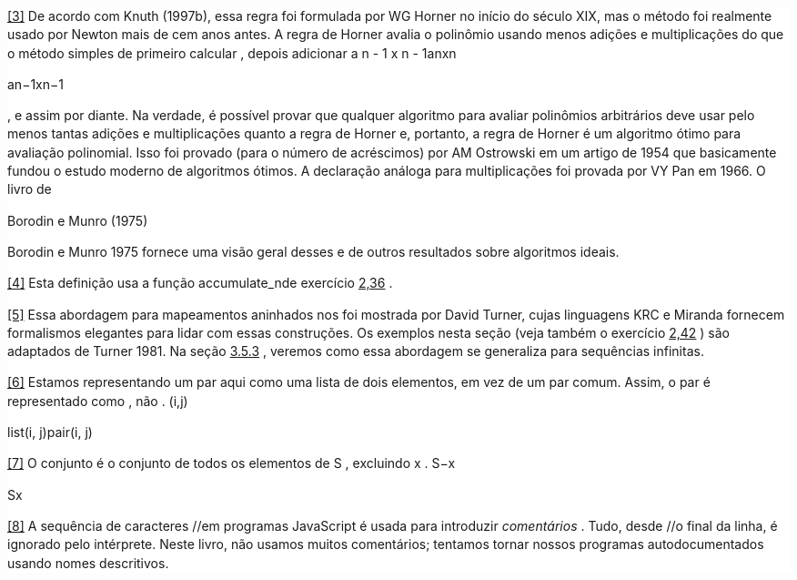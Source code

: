 [[3]](https://so45nujb3h4koud7nsjm2lne4u-ac4c6men2g7xr2a-github.translate.goog/sicp/chapters/2.2.3.html#footnote-link-3) De acordo com Knuth (1997b), essa regra foi formulada por WG Horner no início do século XIX, mas o método foi realmente usado por Newton mais de cem anos antes. A regra de Horner avalia o polinômio usando menos adições e multiplicações do que o método simples de primeiro calcular , depois adicionar a n - 1 x n - 1anxn

an−1xn−1

, e assim por diante. Na verdade, é possível provar que qualquer algoritmo para avaliar polinômios arbitrários deve usar pelo menos tantas adições e multiplicações quanto a regra de Horner e, portanto, a regra de Horner é um algoritmo ótimo para avaliação polinomial. Isso foi provado (para o número de acréscimos) por AM Ostrowski em um artigo de 1954 que basicamente fundou o estudo moderno de algoritmos ótimos. A declaração análoga para multiplicações foi provada por VY Pan em 1966. O livro de

Borodin e Munro (1975)

Borodin e Munro 1975 fornece uma visão geral desses e de outros resultados sobre algoritmos ideais.

[[4]](https://so45nujb3h4koud7nsjm2lne4u-ac4c6men2g7xr2a-github.translate.goog/sicp/chapters/2.2.3.html#footnote-link-4) Esta definição usa a função accumulate_nde exercício [2,36](https://so45nujb3h4koud7nsjm2lne4u-ac4c6men2g7xr2a-github.translate.goog/sicp/chapters/2.2.3.html#ex_2.36) .

[[5]](https://so45nujb3h4koud7nsjm2lne4u-ac4c6men2g7xr2a-github.translate.goog/sicp/chapters/2.2.3.html#footnote-link-5) Essa abordagem para mapeamentos aninhados nos foi mostrada por David Turner, cujas linguagens KRC e Miranda fornecem formalismos elegantes para lidar com essas construções. Os exemplos nesta seção (veja também o exercício [2,42](https://so45nujb3h4koud7nsjm2lne4u-ac4c6men2g7xr2a-github.translate.goog/sicp/chapters/2.2.3.html#ex_2.42) ) são adaptados de Turner 1981. Na seção [3.5.3](https://so45nujb3h4koud7nsjm2lne4u-ac4c6men2g7xr2a-github.translate.goog/sicp/chapters/3.5.3.html) , veremos como essa abordagem se generaliza para sequências infinitas.

[[6]](https://so45nujb3h4koud7nsjm2lne4u-ac4c6men2g7xr2a-github.translate.goog/sicp/chapters/2.2.3.html#footnote-link-6) Estamos representando um par aqui como uma lista de dois elementos, em vez de um par comum. Assim, o par é representado como , não . (i,j)

list(i, j)pair(i, j)

[[7]](https://so45nujb3h4koud7nsjm2lne4u-ac4c6men2g7xr2a-github.translate.goog/sicp/chapters/2.2.3.html#footnote-link-7) O conjunto é o conjunto de todos os elementos de S , excluindo x . S−x

Sx

[[8]](https://so45nujb3h4koud7nsjm2lne4u-ac4c6men2g7xr2a-github.translate.goog/sicp/chapters/2.2.3.html#footnote-link-8) A sequência de caracteres //em programas JavaScript é usada para introduzir _comentários_ . Tudo, desde //o final da linha, é ignorado pelo intérprete. Neste livro, não usamos muitos comentários; tentamos tornar nossos programas autodocumentados usando nomes descritivos.
